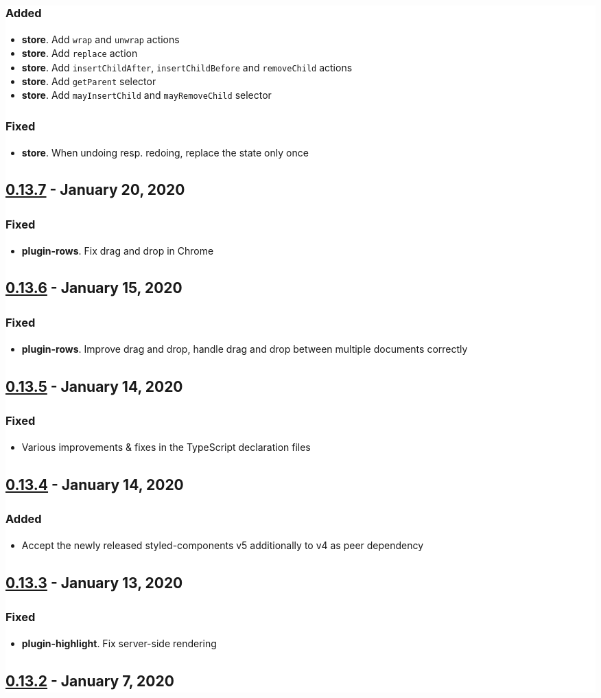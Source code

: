 ### Added

- **store**. Add `wrap` and `unwrap` actions
- **store**. Add `replace` action
- **store**. Add `insertChildAfter`, `insertChildBefore` and `removeChild` actions
- **store**. Add `getParent` selector
- **store**. Add `mayInsertChild` and `mayRemoveChild` selector

### Fixed

- **store**. When undoing resp. redoing, replace the state only once

## [0.13.7](https://github.com/edtr-io/edtr-io/compare/v0.13.6..v0.13.7) - January 20, 2020

### Fixed

- **plugin-rows**. Fix drag and drop in Chrome

## [0.13.6](https://github.com/edtr-io/edtr-io/compare/v0.13.5..v0.13.6) - January 15, 2020

### Fixed

- **plugin-rows**. Improve drag and drop, handle drag and drop between multiple documents correctly

## [0.13.5](https://github.com/edtr-io/edtr-io/compare/v0.13.4..v0.13.5) - January 14, 2020

### Fixed

- Various improvements & fixes in the TypeScript declaration files

## [0.13.4](https://github.com/edtr-io/edtr-io/compare/v0.13.3..v0.13.4) - January 14, 2020

### Added

- Accept the newly released styled-components v5 additionally to v4 as peer dependency

## [0.13.3](https://github.com/edtr-io/edtr-io/compare/v0.13.2..v0.13.3) - January 13, 2020

### Fixed

- **plugin-highlight**. Fix server-side rendering

## [0.13.2](https://github.com/edtr-io/edtr-io/compare/v0.13.1..v0.13.2) - January 7, 2020

